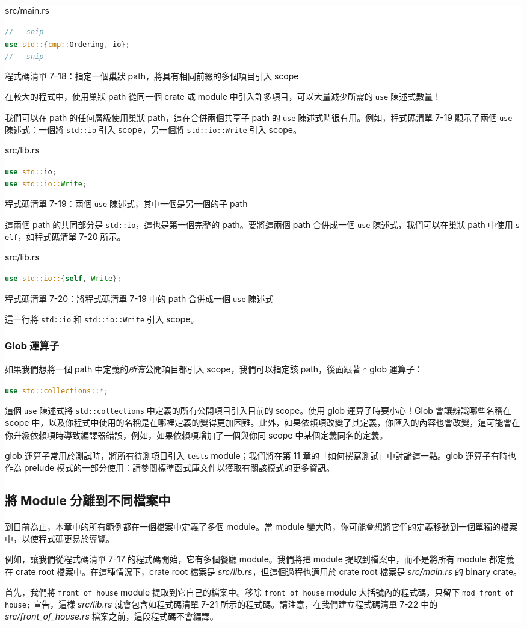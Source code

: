 src/main.rs

```rust
// --snip--
use std::{cmp::Ordering, io};
// --snip--
```

程式碼清單 7-18：指定一個巢狀 path，將具有相同前綴的多個項目引入 scope

在較大的程式中，使用巢狀 path 從同一個 crate 或 module 中引入許多項目，可以大量減少所需的 `use` 陳述式數量！

我們可以在 path 的任何層級使用巢狀 path，這在合併兩個共享子 path 的 `use` 陳述式時很有用。例如，程式碼清單 7-19 顯示了兩個 `use` 陳述式：一個將 `std::io` 引入 scope，另一個將 `std::io::Write` 引入 scope。

src/lib.rs

```rust
use std::io;
use std::io::Write;
```

程式碼清單 7-19：兩個 `use` 陳述式，其中一個是另一個的子 path

這兩個 path 的共同部分是 `std::io`，這也是第一個完整的 path。要將這兩個 path 合併成一個 `use` 陳述式，我們可以在巢狀 path 中使用 `self`，如程式碼清單 7-20 所示。

src/lib.rs

```rust
use std::io::{self, Write};
```

程式碼清單 7-20：將程式碼清單 7-19 中的 path 合併成一個 `use` 陳述式

這一行將 `std::io` 和 `std::io::Write` 引入 scope。

### Glob 運算子

如果我們想將一個 path 中定義的*所有*公開項目都引入 scope，我們可以指定該 path，後面跟著 `*` glob 運算子：

```rust
use std::collections::*;
```

這個 `use` 陳述式將 `std::collections` 中定義的所有公開項目引入目前的 scope。使用 glob 運算子時要小心！Glob 會讓辨識哪些名稱在 scope 中，以及你程式中使用的名稱是在哪裡定義的變得更加困難。此外，如果依賴項改變了其定義，你匯入的內容也會改變，這可能會在你升級依賴項時導致編譯器錯誤，例如，如果依賴項增加了一個與你同 scope 中某個定義同名的定義。

glob 運算子常用於測試時，將所有待測項目引入 `tests` module；我們將在第 11 章的「如何撰寫測試」中討論這一點。glob 運算子有時也作為 prelude 模式的一部分使用：請參閱標準函式庫文件以獲取有關該模式的更多資訊。

## 將 Module 分離到不同檔案中

到目前為止，本章中的所有範例都在一個檔案中定義了多個 module。當 module 變大時，你可能會想將它們的定義移動到一個單獨的檔案中，以使程式碼更易於導覽。

例如，讓我們從程式碼清單 7-17 的程式碼開始，它有多個餐廳 module。我們將把 module 提取到檔案中，而不是將所有 module 都定義在 crate root 檔案中。在這種情況下，crate root 檔案是 _src/lib.rs_，但這個過程也適用於 crate root 檔案是 _src/main.rs_ 的 binary crate。

首先，我們將 `front_of_house` module 提取到它自己的檔案中。移除 `front_of_house` module 大括號內的程式碼，只留下 `mod front_of_house;` 宣告，這樣 _src/lib.rs_ 就會包含如程式碼清單 7-21 所示的程式碼。請注意，在我們建立程式碼清單 7-22 中的 _src/front_of_house.rs_ 檔案之前，這段程式碼不會編譯。
